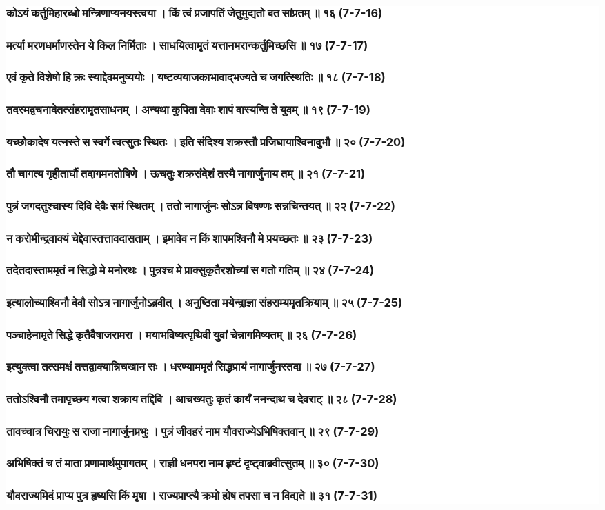 ### कोऽयं कर्तुमिहारब्धो मन्त्रिणाप्यनयस्त्वया । किं त्वं प्रजापतिं जेतुमुद्यतो बत सांप्रतम् ॥ १६ (7-7-16)

### मर्त्या मरणधर्माणस्तेन ये किल निर्मिताः । साधयित्वामृतं यत्तानमरान्कर्तुमिच्छसि ॥ १७ (7-7-17)

### एवं कृते विशेषो हि क्रः स्याद्देवमनुष्ययोः । यष्टव्ययाजकाभावाद्भज्यते च जगत्स्थितिः ॥ १८ (7-7-18)

### तदस्मद्वचनादेतत्संहरामृतसाधनम् । अन्यथा कुपिता देवाः शापं दास्यन्ति ते युवम् ॥ १९ (7-7-19)

### यच्छोकादेष यत्नस्ते स स्वर्गे त्वत्सुतः स्थितः । इति संदिश्य शक्रस्तौ प्रजिघायाश्विनावुभौ ॥ २० (7-7-20)

### तौ चागत्य गृहीतार्घौ तदागमनतोषिणे । ऊचतुः शक्रसंदेशं तस्मै नागार्जुनाय तम् ॥ २१ (7-7-21)

### पुत्रं जगदतुश्चास्य दिवि देवैः समं स्थितम् । ततो नागार्जुनः सोऽत्र विषण्णः सन्नचिन्तयत् ॥ २२ (7-7-22)

### न करोमीन्द्रवाक्यं चेद्देवास्तत्तावदासताम् । इमावेव न किं शापमश्विनौ मे प्रयच्छतः ॥ २३ (7-7-23)

### तदेतदास्ताममृतं न सिद्धो मे मनोरथः । पुत्रश्च मे प्राक्सुकृतैरशोच्यां स गतो गतिम् ॥ २४ (7-7-24)

### इत्यालोच्याश्विनौ देवौ सोऽत्र नागार्जुनोऽब्रवीत् । अनुष्ठिता मयेन्द्राज्ञा संहराम्यमृतक्रियाम् ॥ २५ (7-7-25)

### पञ्चाहेनामृते सिद्धे कृतैवैषाजरामरा । मयाभविष्यत्पृथिवी युवां चेन्नागमिष्यतम् ॥ २६ (7-7-26)

### इत्युक्त्वा तत्समक्षं तत्तद्वाक्यान्निचखान सः । धरण्याममृतं सिद्धप्रायं नागार्जुनस्तदा ॥ २७ (7-7-27)

### ततोऽश्विनौ तमापृच्छय गत्वा शक्राय तद्दिवि । आचख्यतुः कृतं कार्यं ननन्दाथ च देवराट् ॥ २८ (7-7-28)

### तावच्चात्र चिरायुः स राजा नागार्जुनप्रभुः । पुत्रं जीवहरं नाम यौवराज्येऽभिषिक्तवान् ॥ २९ (7-7-29)

### अभिषिक्तं च तं माता प्रणामार्थमुपागतम् । राज्ञी धनपरा नाम हृष्टं दृष्ट्वाब्रवीत्सुतम् ॥ ३० (7-7-30)

### यौवराज्यमिदं प्राप्य पुत्र हृष्यसि किं मृषा । राज्यप्राप्त्यै क्रमो ह्येष तपसा च न विद्यते ॥ ३१ (7-7-31)
